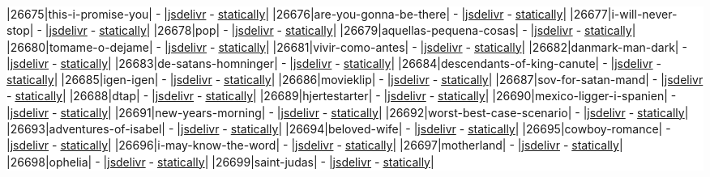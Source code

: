|26675|this-i-promise-you| - |[jsdelivr](https://cdn.jsdelivr.net/gh/dbchord/c6-1-3/25001-30000/26501-27000/this-i-promise-you.png) - [statically](https://cdn.statically.io/gh/dbchord/c6-1-3/i/25001-30000/26501-27000/this-i-promise-you.png)|
|26676|are-you-gonna-be-there| - |[jsdelivr](https://cdn.jsdelivr.net/gh/dbchord/c6-1-3/25001-30000/26501-27000/are-you-gonna-be-there.png) - [statically](https://cdn.statically.io/gh/dbchord/c6-1-3/i/25001-30000/26501-27000/are-you-gonna-be-there.png)|
|26677|i-will-never-stop| - |[jsdelivr](https://cdn.jsdelivr.net/gh/dbchord/c6-1-3/25001-30000/26501-27000/i-will-never-stop.png) - [statically](https://cdn.statically.io/gh/dbchord/c6-1-3/i/25001-30000/26501-27000/i-will-never-stop.png)|
|26678|pop| - |[jsdelivr](https://cdn.jsdelivr.net/gh/dbchord/c6-1-3/25001-30000/26501-27000/pop.png) - [statically](https://cdn.statically.io/gh/dbchord/c6-1-3/i/25001-30000/26501-27000/pop.png)|
|26679|aquellas-pequena-cosas| - |[jsdelivr](https://cdn.jsdelivr.net/gh/dbchord/c6-1-3/25001-30000/26501-27000/aquellas-pequena-cosas.png) - [statically](https://cdn.statically.io/gh/dbchord/c6-1-3/i/25001-30000/26501-27000/aquellas-pequena-cosas.png)|
|26680|tomame-o-dejame| - |[jsdelivr](https://cdn.jsdelivr.net/gh/dbchord/c6-1-3/25001-30000/26501-27000/tomame-o-dejame.png) - [statically](https://cdn.statically.io/gh/dbchord/c6-1-3/i/25001-30000/26501-27000/tomame-o-dejame.png)|
|26681|vivir-como-antes| - |[jsdelivr](https://cdn.jsdelivr.net/gh/dbchord/c6-1-3/25001-30000/26501-27000/vivir-como-antes.png) - [statically](https://cdn.statically.io/gh/dbchord/c6-1-3/i/25001-30000/26501-27000/vivir-como-antes.png)|
|26682|danmark-man-dark| - |[jsdelivr](https://cdn.jsdelivr.net/gh/dbchord/c6-1-3/25001-30000/26501-27000/danmark-man-dark.png) - [statically](https://cdn.statically.io/gh/dbchord/c6-1-3/i/25001-30000/26501-27000/danmark-man-dark.png)|
|26683|de-satans-homninger| - |[jsdelivr](https://cdn.jsdelivr.net/gh/dbchord/c6-1-3/25001-30000/26501-27000/de-satans-homninger.png) - [statically](https://cdn.statically.io/gh/dbchord/c6-1-3/i/25001-30000/26501-27000/de-satans-homninger.png)|
|26684|descendants-of-king-canute| - |[jsdelivr](https://cdn.jsdelivr.net/gh/dbchord/c6-1-3/25001-30000/26501-27000/descendants-of-king-canute.png) - [statically](https://cdn.statically.io/gh/dbchord/c6-1-3/i/25001-30000/26501-27000/descendants-of-king-canute.png)|
|26685|igen-igen| - |[jsdelivr](https://cdn.jsdelivr.net/gh/dbchord/c6-1-3/25001-30000/26501-27000/igen-igen.png) - [statically](https://cdn.statically.io/gh/dbchord/c6-1-3/i/25001-30000/26501-27000/igen-igen.png)|
|26686|movieklip| - |[jsdelivr](https://cdn.jsdelivr.net/gh/dbchord/c6-1-3/25001-30000/26501-27000/movieklip.png) - [statically](https://cdn.statically.io/gh/dbchord/c6-1-3/i/25001-30000/26501-27000/movieklip.png)|
|26687|sov-for-satan-mand| - |[jsdelivr](https://cdn.jsdelivr.net/gh/dbchord/c6-1-3/25001-30000/26501-27000/sov-for-satan-mand.png) - [statically](https://cdn.statically.io/gh/dbchord/c6-1-3/i/25001-30000/26501-27000/sov-for-satan-mand.png)|
|26688|dtap| - |[jsdelivr](https://cdn.jsdelivr.net/gh/dbchord/c6-1-3/25001-30000/26501-27000/dtap.png) - [statically](https://cdn.statically.io/gh/dbchord/c6-1-3/i/25001-30000/26501-27000/dtap.png)|
|26689|hjertestarter| - |[jsdelivr](https://cdn.jsdelivr.net/gh/dbchord/c6-1-3/25001-30000/26501-27000/hjertestarter.png) - [statically](https://cdn.statically.io/gh/dbchord/c6-1-3/i/25001-30000/26501-27000/hjertestarter.png)|
|26690|mexico-ligger-i-spanien| - |[jsdelivr](https://cdn.jsdelivr.net/gh/dbchord/c6-1-3/25001-30000/26501-27000/mexico-ligger-i-spanien.png) - [statically](https://cdn.statically.io/gh/dbchord/c6-1-3/i/25001-30000/26501-27000/mexico-ligger-i-spanien.png)|
|26691|new-years-morning| - |[jsdelivr](https://cdn.jsdelivr.net/gh/dbchord/c6-1-3/25001-30000/26501-27000/new-years-morning.png) - [statically](https://cdn.statically.io/gh/dbchord/c6-1-3/i/25001-30000/26501-27000/new-years-morning.png)|
|26692|worst-best-case-scenario| - |[jsdelivr](https://cdn.jsdelivr.net/gh/dbchord/c6-1-3/25001-30000/26501-27000/worst-best-case-scenario.png) - [statically](https://cdn.statically.io/gh/dbchord/c6-1-3/i/25001-30000/26501-27000/worst-best-case-scenario.png)|
|26693|adventures-of-isabel| - |[jsdelivr](https://cdn.jsdelivr.net/gh/dbchord/c6-1-3/25001-30000/26501-27000/adventures-of-isabel.png) - [statically](https://cdn.statically.io/gh/dbchord/c6-1-3/i/25001-30000/26501-27000/adventures-of-isabel.png)|
|26694|beloved-wife| - |[jsdelivr](https://cdn.jsdelivr.net/gh/dbchord/c6-1-3/25001-30000/26501-27000/beloved-wife.png) - [statically](https://cdn.statically.io/gh/dbchord/c6-1-3/i/25001-30000/26501-27000/beloved-wife.png)|
|26695|cowboy-romance| - |[jsdelivr](https://cdn.jsdelivr.net/gh/dbchord/c6-1-3/25001-30000/26501-27000/cowboy-romance.png) - [statically](https://cdn.statically.io/gh/dbchord/c6-1-3/i/25001-30000/26501-27000/cowboy-romance.png)|
|26696|i-may-know-the-word| - |[jsdelivr](https://cdn.jsdelivr.net/gh/dbchord/c6-1-3/25001-30000/26501-27000/i-may-know-the-word.png) - [statically](https://cdn.statically.io/gh/dbchord/c6-1-3/i/25001-30000/26501-27000/i-may-know-the-word.png)|
|26697|motherland| - |[jsdelivr](https://cdn.jsdelivr.net/gh/dbchord/c6-1-3/25001-30000/26501-27000/motherland.png) - [statically](https://cdn.statically.io/gh/dbchord/c6-1-3/i/25001-30000/26501-27000/motherland.png)|
|26698|ophelia| - |[jsdelivr](https://cdn.jsdelivr.net/gh/dbchord/c6-1-3/25001-30000/26501-27000/ophelia.png) - [statically](https://cdn.statically.io/gh/dbchord/c6-1-3/i/25001-30000/26501-27000/ophelia.png)|
|26699|saint-judas| - |[jsdelivr](https://cdn.jsdelivr.net/gh/dbchord/c6-1-3/25001-30000/26501-27000/saint-judas.png) - [statically](https://cdn.statically.io/gh/dbchord/c6-1-3/i/25001-30000/26501-27000/saint-judas.png)|